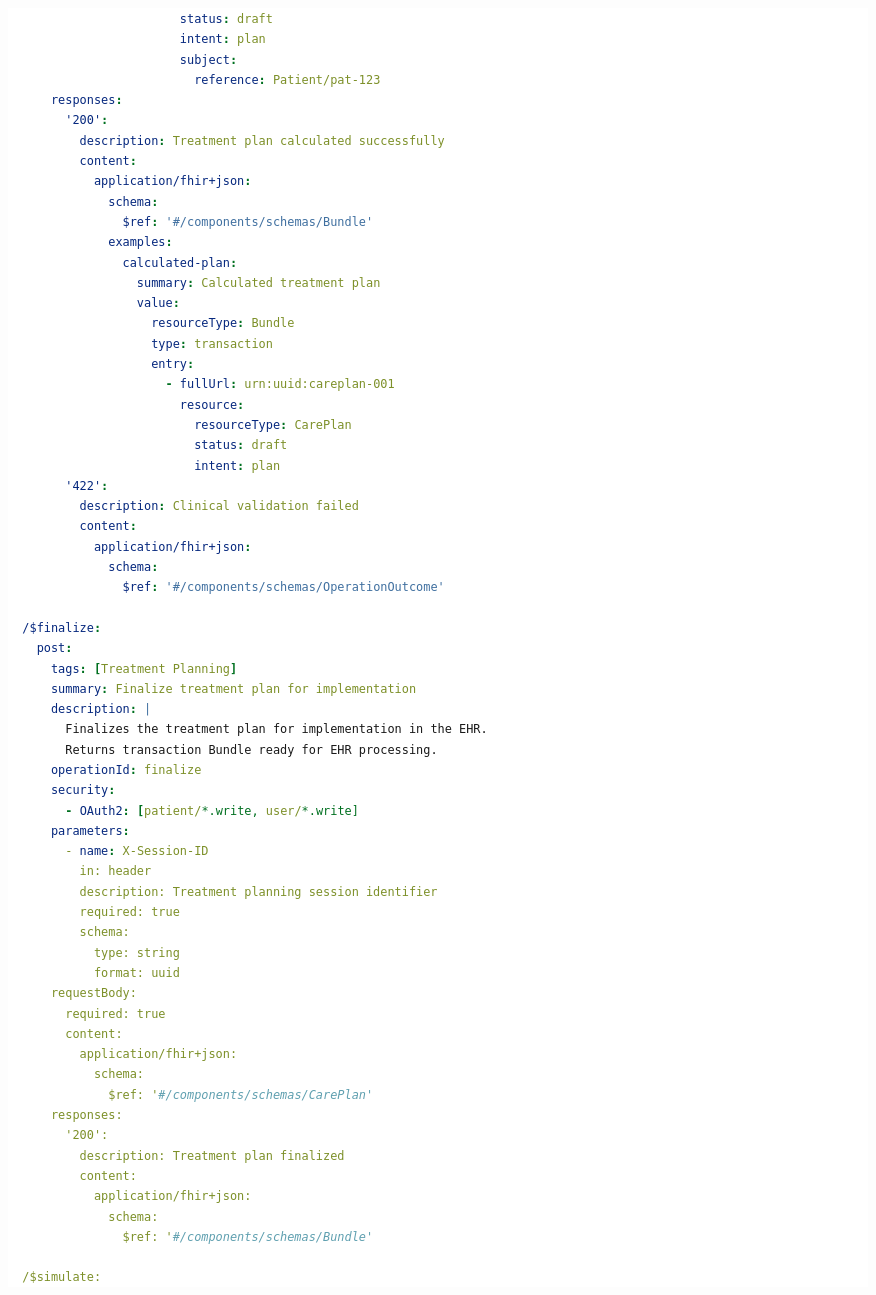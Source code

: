 ```yaml
                        status: draft
                        intent: plan
                        subject:
                          reference: Patient/pat-123
      responses:
        '200':
          description: Treatment plan calculated successfully
          content:
            application/fhir+json:
              schema:
                $ref: '#/components/schemas/Bundle'
              examples:
                calculated-plan:
                  summary: Calculated treatment plan
                  value:
                    resourceType: Bundle
                    type: transaction
                    entry:
                      - fullUrl: urn:uuid:careplan-001
                        resource:
                          resourceType: CarePlan
                          status: draft
                          intent: plan
        '422':
          description: Clinical validation failed
          content:
            application/fhir+json:
              schema:
                $ref: '#/components/schemas/OperationOutcome'

  /$finalize:
    post:
      tags: [Treatment Planning]
      summary: Finalize treatment plan for implementation
      description: |
        Finalizes the treatment plan for implementation in the EHR.
        Returns transaction Bundle ready for EHR processing.
      operationId: finalize
      security:
        - OAuth2: [patient/*.write, user/*.write]
      parameters:
        - name: X-Session-ID
          in: header
          description: Treatment planning session identifier
          required: true
          schema:
            type: string
            format: uuid
      requestBody:
        required: true
        content:
          application/fhir+json:
            schema:
              $ref: '#/components/schemas/CarePlan'
      responses:
        '200':
          description: Treatment plan finalized
          content:
            application/fhir+json:
              schema:
                $ref: '#/components/schemas/Bundle'

  /$simulate:
```
